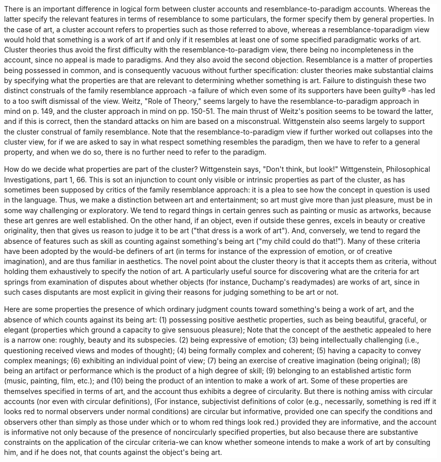 There is an important difference in logical form between cluster accounts and resemblance-to-paradigm accounts. Whereas the latter specify the relevant features in terms of resemblance to some particulars, the former specify them by general properties. In the case of art, a cluster account refers to properties such as those referred to above, whereas a resemblance-toparadigm view would hold that something is a work of art if and only if it resembles at least one of some specified paradigmatic works of art. Cluster theories thus avoid the first difficulty with the resemblance-to-paradigm view, there being no incompleteness in the account, since no appeal is made to paradigms. And they also avoid the second objection. Resemblance is a matter of properties being possessed in common, and is consequently vacuous without further specification: cluster theories make substantial claims by specifying what the properties are that are relevant to determining whether something is art. Failure to distinguish these two distinct construals of the family resemblance approach -a failure of which even some of its supporters have been guilty® -has led to a too swift dismissal of the view. Weitz, "Role of Theory," seems largely to have the resemblance-to-paradigm approach in mind on p. 149, and the cluster approach in mind on pp. 150-51. The main thrust of Weitz's position seems to be toward the latter, and if this is correct, then the standard attacks on him are based on a misconstrual. Wittgenstein also seems largely to support the cluster construal of family resemblance. Note that the resemblance-to-paradigm view if further worked out collapses into the cluster view, for if we are asked to say in what respect something resembles the paradigm, then we have to refer to a general property, and when we do so, there is no further need to refer to the paradigm.

How do we decide what properties are part of the cluster? Wittgenstein says, "Don't think, but look!" Wittgenstein, Philosophical Investigations, part 1, 66. This is sot an injunction to count only visible or intrinsic properties as part of the cluster, as has sometimes been supposed by critics of the family resemblance approach: it is a plea to see how the concept in question is used in the language. Thus, we make a distinction between art and entertainment; so art must give more than just pleasure, must be in some way challenging or exploratory. We tend to regard things in certain genres such as painting or music as artworks, because these art genres are well established. On the other hand, if an object, even if outside these genres, excels in beauty or creative originality, then that gives us reason to judge it to be art ("that dress is a work of art"). And, conversely, we tend to regard the absence of features such as skill as counting against something's being art ("my child could do that!"). Many of these criteria have been adopted by the would-be definers of art (in terms for instance of the expression of emotion, or of creative imagination), and are thus familiar in aesthetics. The novel point about the cluster theory is that it accepts them as criteria, without holding them exhaustively to specify the notion of art. A particularly useful source for discovering what are the criteria for art springs from examination of disputes about whether objects (for instance, Duchamp's readymades) are works of art, since in such cases disputants are most explicit in giving their reasons for judging something to be art or not.

Here are some properties the presence of which ordinary judgment counts toward something's being a work of art, and the absence of which counts against its being art: (1) possessing positive aesthetic properties, such as being beautiful, graceful, or elegant (properties which ground a capacity to give sensuous pleasure); Note that the concept of the aesthetic appealed to here is a narrow one: roughly, beauty and its subspecies. (2) being expressive of emotion; (3) being intellectually challenging (i.e., questioning received views and modes of thought); (4) being formally complex and coherent; (5) having a capacity to convey complex meanings; (6) exhibiting an individual point of view; (7) being an exercise of creative imagination (being original); (8) being an artifact or performance which is the product of a high degree of skill; (9) belonging to an established artistic form (music, painting, film, etc.); and (10) being the product of an intention to make a work of art. Some of these properties are themselves specified in terms of art, and the account thus exhibits a degree of circularity. But there is nothing amiss with circular accounts (nor even with circular definitions), (For instance, subjectivist definitions of color (e.g., necessarily, something is red iff it looks red to normal observers under normal conditions) are circular but informative, provided one can specify the conditions and observers other than simply as those under which or to whom red things look red.) provided they are informative, and the account is informative not only because of the presence of noncircularly specified properties, but also because there are substantive constraints on the application of the circular criteria-we can know whether someone intends to make a work of art by consulting him, and if he does not, that counts against the object's being art.
